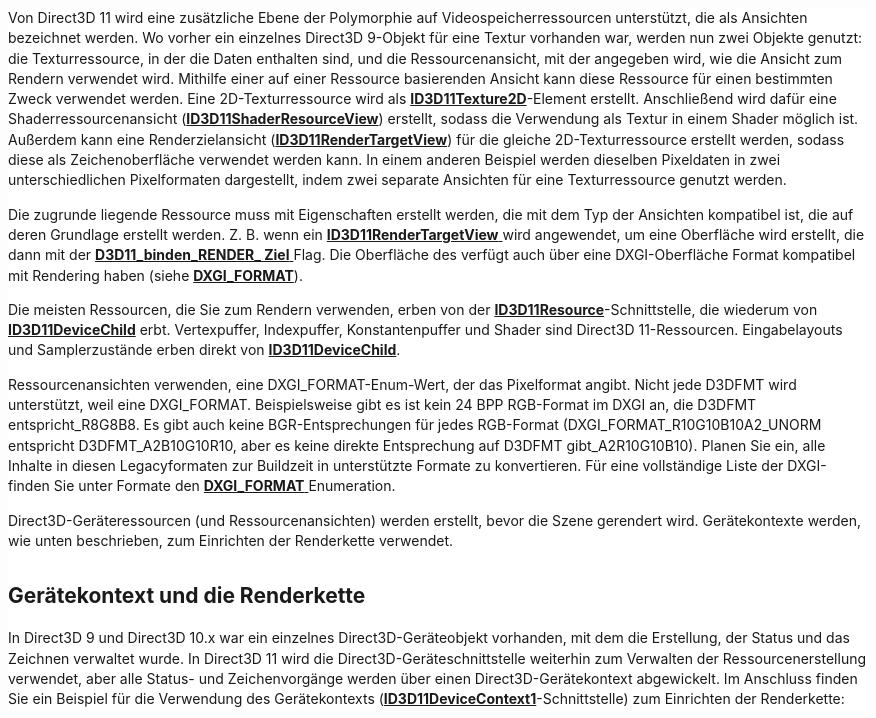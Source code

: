 
Von Direct3D 11 wird eine zusätzliche Ebene der Polymorphie auf Videospeicherressourcen unterstützt, die als Ansichten bezeichnet werden. Wo vorher ein einzelnes Direct3D 9-Objekt für eine Textur vorhanden war, werden nun zwei Objekte genutzt: die Texturressource, in der die Daten enthalten sind, und die Ressourcenansicht, mit der angegeben wird, wie die Ansicht zum Rendern verwendet wird. Mithilfe einer auf einer Ressource basierenden Ansicht kann diese Ressource für einen bestimmten Zweck verwendet werden. Eine 2D-Texturressource wird als [**ID3D11Texture2D**](https://docs.microsoft.com/windows/desktop/api/d3d11/nn-d3d11-id3d11texture2d)-Element erstellt. Anschließend wird dafür eine Shaderressourcenansicht ([**ID3D11ShaderResourceView**](https://docs.microsoft.com/windows/desktop/api/d3d11/nn-d3d11-id3d11shaderresourceview)) erstellt, sodass die Verwendung als Textur in einem Shader möglich ist. Außerdem kann eine Renderzielansicht ([**ID3D11RenderTargetView**](https://docs.microsoft.com/windows/desktop/api/d3d11/nn-d3d11-id3d11rendertargetview)) für die gleiche 2D-Texturressource erstellt werden, sodass diese als Zeichenoberfläche verwendet werden kann. In einem anderen Beispiel werden dieselben Pixeldaten in zwei unterschiedlichen Pixelformaten dargestellt, indem zwei separate Ansichten für eine Texturressource genutzt werden.

Die zugrunde liegende Ressource muss mit Eigenschaften erstellt werden, die mit dem Typ der Ansichten kompatibel ist, die auf deren Grundlage erstellt werden. Z. B. wenn ein [ **ID3D11RenderTargetView** ](https://docs.microsoft.com/windows/desktop/api/d3d11/nn-d3d11-id3d11rendertargetview) wird angewendet, um eine Oberfläche wird erstellt, die dann mit der [ **D3D11\_binden\_RENDER\_ Ziel** ](https://docs.microsoft.com/windows/desktop/api/d3d11/ne-d3d11-d3d11_bind_flag) Flag. Die Oberfläche des verfügt auch über eine DXGI-Oberfläche Format kompatibel mit Rendering haben (siehe [ **DXGI\_FORMAT**](https://docs.microsoft.com/windows/desktop/api/dxgiformat/ne-dxgiformat-dxgi_format)).

Die meisten Ressourcen, die Sie zum Rendern verwenden, erben von der [**ID3D11Resource**](https://docs.microsoft.com/windows/desktop/api/d3d11/nn-d3d11-id3d11resource)-Schnittstelle, die wiederum von [**ID3D11DeviceChild**](https://docs.microsoft.com/windows/desktop/api/d3d11/nn-d3d11-id3d11devicechild) erbt. Vertexpuffer, Indexpuffer, Konstantenpuffer und Shader sind Direct3D 11-Ressourcen. Eingabelayouts und Samplerzustände erben direkt von [**ID3D11DeviceChild**](https://docs.microsoft.com/windows/desktop/api/d3d11/nn-d3d11-id3d11devicechild).

Ressourcenansichten verwenden, eine DXGI\_FORMAT-Enum-Wert, der das Pixelformat angibt. Nicht jede D3DFMT wird unterstützt, weil eine DXGI\_FORMAT. Beispielsweise gibt es ist kein 24 BPP RGB-Format im DXGI an, die D3DFMT entspricht\_R8G8B8. Es gibt auch keine BGR-Entsprechungen für jedes RGB-Format (DXGI\_FORMAT\_R10G10B10A2\_UNORM entspricht D3DFMT\_A2B10G10R10, aber es keine direkte Entsprechung auf D3DFMT gibt\_A2R10G10B10). Planen Sie ein, alle Inhalte in diesen Legacyformaten zur Buildzeit in unterstützte Formate zu konvertieren. Für eine vollständige Liste der DXGI-finden Sie unter Formate den [ **DXGI\_FORMAT** ](https://docs.microsoft.com/windows/desktop/api/dxgiformat/ne-dxgiformat-dxgi_format) Enumeration.

Direct3D-Geräteressourcen (und Ressourcenansichten) werden erstellt, bevor die Szene gerendert wird. Gerätekontexte werden, wie unten beschrieben, zum Einrichten der Renderkette verwendet.

## <a name="device-context-and-the-rendering-chain"></a>Gerätekontext und die Renderkette


In Direct3D 9 und Direct3D 10.x war ein einzelnes Direct3D-Geräteobjekt vorhanden, mit dem die Erstellung, der Status und das Zeichnen verwaltet wurde. In Direct3D 11 wird die Direct3D-Geräteschnittstelle weiterhin zum Verwalten der Ressourcenerstellung verwendet, aber alle Status- und Zeichenvorgänge werden über einen Direct3D-Gerätekontext abgewickelt. Im Anschluss finden Sie ein Beispiel für die Verwendung des Gerätekontexts ([**ID3D11DeviceContext1**](https://docs.microsoft.com/windows/desktop/api/d3d11_1/nn-d3d11_1-id3d11devicecontext1)-Schnittstelle) zum Einrichten der Renderkette:
